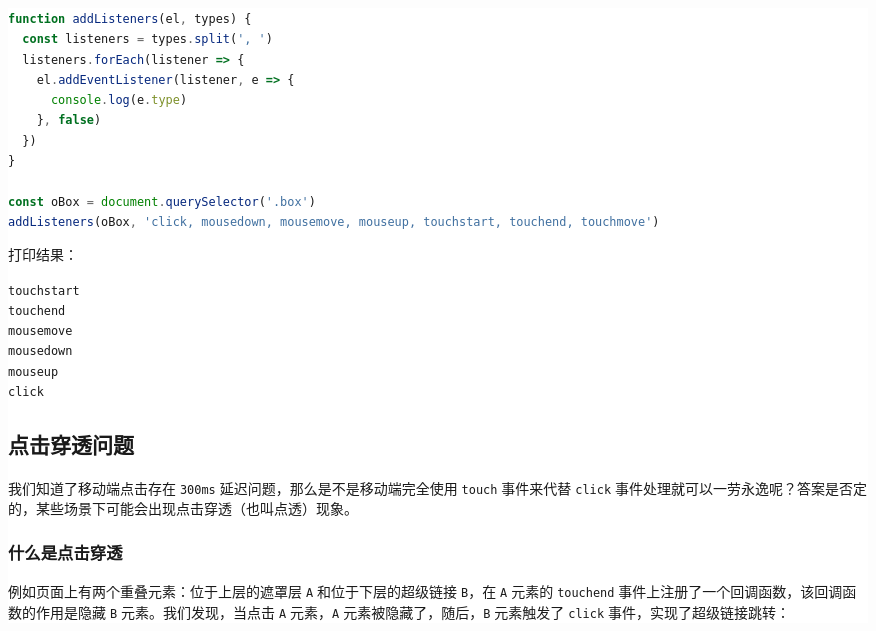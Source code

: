 ```js
function addListeners(el, types) {
  const listeners = types.split(', ')
  listeners.forEach(listener => {
    el.addEventListener(listener, e => {
      console.log(e.type)
    }, false)
  })
}

const oBox = document.querySelector('.box')
addListeners(oBox, 'click, mousedown, mousemove, mouseup, touchstart, touchend, touchmove')
```

打印结果：

```html
touchstart
touchend
mousemove
mousedown
mouseup
click
```

## 点击穿透问题

我们知道了移动端点击存在 `300ms` 延迟问题，那么是不是移动端完全使用 `touch` 事件来代替 `click` 事件处理就可以一劳永逸呢？答案是否定的，某些场景下可能会出现点击穿透（也叫点透）现象。

### 什么是点击穿透

例如页面上有两个重叠元素：位于上层的遮罩层 `A` 和位于下层的超级链接 `B`，在 `A` 元素的 `touchend` 事件上注册了一个回调函数，该回调函数的作用是隐藏 `B` 元素。我们发现，当点击 `A` 元素，`A` 元素被隐藏了，随后，`B` 元素触发了 `click` 事件，实现了超级链接跳转：
